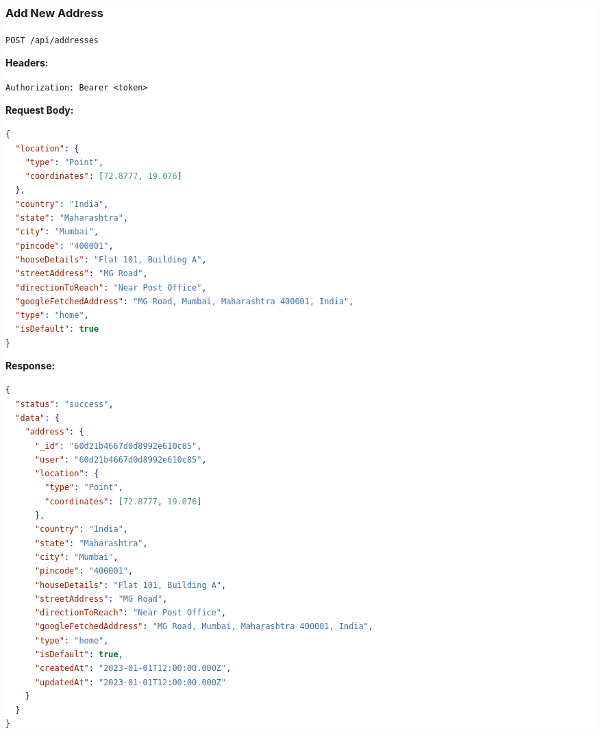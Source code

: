 ### Add New Address

```
POST /api/addresses
```

**Headers:**

```
Authorization: Bearer <token>
```

**Request Body:**

```json
{
  "location": {
    "type": "Point",
    "coordinates": [72.8777, 19.076]
  },
  "country": "India",
  "state": "Maharashtra",
  "city": "Mumbai",
  "pincode": "400001",
  "houseDetails": "Flat 101, Building A",
  "streetAddress": "MG Road",
  "directionToReach": "Near Post Office",
  "googleFetchedAddress": "MG Road, Mumbai, Maharashtra 400001, India",
  "type": "home",
  "isDefault": true
}
```

**Response:**

```json
{
  "status": "success",
  "data": {
    "address": {
      "_id": "60d21b4667d0d8992e610c85",
      "user": "60d21b4667d0d8992e610c85",
      "location": {
        "type": "Point",
        "coordinates": [72.8777, 19.076]
      },
      "country": "India",
      "state": "Maharashtra",
      "city": "Mumbai",
      "pincode": "400001",
      "houseDetails": "Flat 101, Building A",
      "streetAddress": "MG Road",
      "directionToReach": "Near Post Office",
      "googleFetchedAddress": "MG Road, Mumbai, Maharashtra 400001, India",
      "type": "home",
      "isDefault": true,
      "createdAt": "2023-01-01T12:00:00.000Z",
      "updatedAt": "2023-01-01T12:00:00.000Z"
    }
  }
}
```
